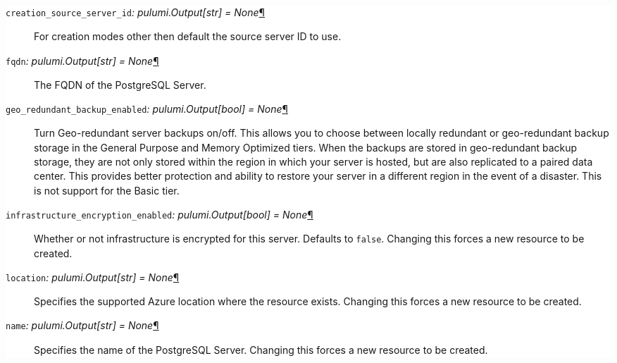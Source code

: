 <dl class="py attribute">
<dt id="pulumi_azure.postgresql.Server.creation_source_server_id">
<code class="sig-name descname">creation_source_server_id</code><em class="property">: pulumi.Output[str]</em><em class="property"> = None</em><a class="headerlink" href="#pulumi_azure.postgresql.Server.creation_source_server_id" title="Permalink to this definition">¶</a></dt>
<dd><p>For creation modes other then default the source server ID to use.</p>
</dd></dl>

<dl class="py attribute">
<dt id="pulumi_azure.postgresql.Server.fqdn">
<code class="sig-name descname">fqdn</code><em class="property">: pulumi.Output[str]</em><em class="property"> = None</em><a class="headerlink" href="#pulumi_azure.postgresql.Server.fqdn" title="Permalink to this definition">¶</a></dt>
<dd><p>The FQDN of the PostgreSQL Server.</p>
</dd></dl>

<dl class="py attribute">
<dt id="pulumi_azure.postgresql.Server.geo_redundant_backup_enabled">
<code class="sig-name descname">geo_redundant_backup_enabled</code><em class="property">: pulumi.Output[bool]</em><em class="property"> = None</em><a class="headerlink" href="#pulumi_azure.postgresql.Server.geo_redundant_backup_enabled" title="Permalink to this definition">¶</a></dt>
<dd><p>Turn Geo-redundant server backups on/off. This allows you to choose between locally redundant or geo-redundant backup storage in the General Purpose and Memory Optimized tiers. When the backups are stored in geo-redundant backup storage, they are not only stored within the region in which your server is hosted, but are also replicated to a paired data center. This provides better protection and ability to restore your server in a different region in the event of a disaster. This is not support for the Basic tier.</p>
</dd></dl>

<dl class="py attribute">
<dt id="pulumi_azure.postgresql.Server.infrastructure_encryption_enabled">
<code class="sig-name descname">infrastructure_encryption_enabled</code><em class="property">: pulumi.Output[bool]</em><em class="property"> = None</em><a class="headerlink" href="#pulumi_azure.postgresql.Server.infrastructure_encryption_enabled" title="Permalink to this definition">¶</a></dt>
<dd><p>Whether or not infrastructure is encrypted for this server. Defaults to <code class="docutils literal notranslate"><span class="pre">false</span></code>. Changing this forces a new resource to be created.</p>
</dd></dl>

<dl class="py attribute">
<dt id="pulumi_azure.postgresql.Server.location">
<code class="sig-name descname">location</code><em class="property">: pulumi.Output[str]</em><em class="property"> = None</em><a class="headerlink" href="#pulumi_azure.postgresql.Server.location" title="Permalink to this definition">¶</a></dt>
<dd><p>Specifies the supported Azure location where the resource exists. Changing this forces a new resource to be created.</p>
</dd></dl>

<dl class="py attribute">
<dt id="pulumi_azure.postgresql.Server.name">
<code class="sig-name descname">name</code><em class="property">: pulumi.Output[str]</em><em class="property"> = None</em><a class="headerlink" href="#pulumi_azure.postgresql.Server.name" title="Permalink to this definition">¶</a></dt>
<dd><p>Specifies the name of the PostgreSQL Server. Changing this forces a new resource to be created.</p>
</dd></dl>
